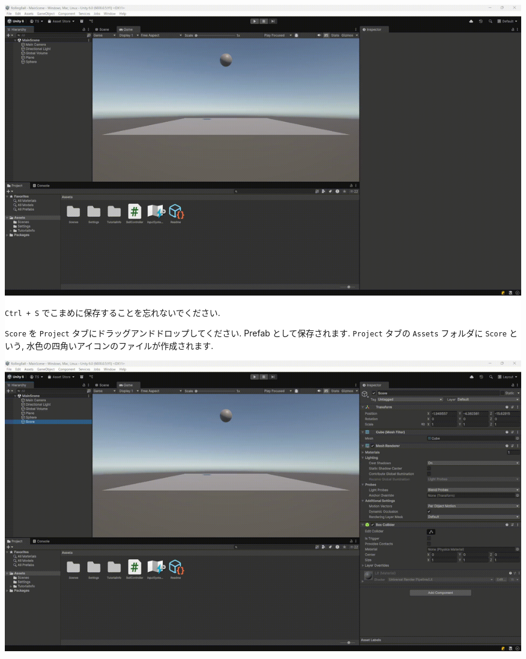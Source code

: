 ![create score](./createscore.gif)

`Ctrl + S` でこまめに保存することを忘れないでください.

`Score` を `Project` タブにドラッグアンドドロップしてください. Prefab として保存されます. `Project` タブの `Assets` フォルダに `Score` という, 水色の四角いアイコンのファイルが作成されます.

![create score prefab](./createscoreprefab.gif)
